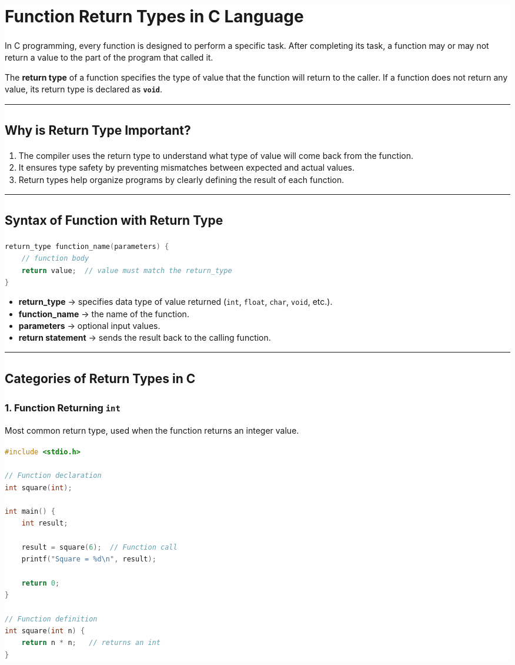 # Function Return Types in C Language

In C programming, every function is designed to perform a specific task. After completing its task, a function may or may not return a value to the part of the program that called it.

The **return type** of a function specifies the type of value that the function will return to the caller. If a function does not return any value, its return type is declared as **`void`**.

---

## Why is Return Type Important?

1. The compiler uses the return type to understand what type of value will come back from the function.
2. It ensures type safety by preventing mismatches between expected and actual values.
3. Return types help organize programs by clearly defining the result of each function.

---

## Syntax of Function with Return Type

```c
return_type function_name(parameters) {
    // function body
    return value;  // value must match the return_type
}
```

* **return\_type** → specifies data type of value returned (`int`, `float`, `char`, `void`, etc.).
* **function\_name** → the name of the function.
* **parameters** → optional input values.
* **return statement** → sends the result back to the calling function.

---

## Categories of Return Types in C

### 1. Function Returning `int`

Most common return type, used when the function returns an integer value.

```c
#include <stdio.h>

// Function declaration
int square(int);

int main() {
    int result;

    result = square(6);  // Function call
    printf("Square = %d\n", result);

    return 0;
}

// Function definition
int square(int n) {
    return n * n;   // returns an int
}
```

